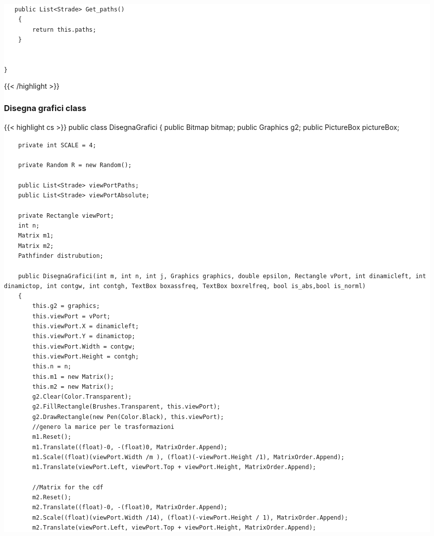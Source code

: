 
       public List<Strade> Get_paths()
        {
            return this.paths;
        }


    }
    
{{< /highlight >}}

### Disegna grafici class
{{< highlight cs >}}
       public class DisegnaGrafici
    {
        public Bitmap bitmap;
        public Graphics g2;
        public PictureBox pictureBox;

        private int SCALE = 4;

        private Random R = new Random();

        public List<Strade> viewPortPaths;
        public List<Strade> viewPortAbsolute;

        private Rectangle viewPort;
        int n;
        Matrix m1;
        Matrix m2;
        Pathfinder distrubution;

        public DisegnaGrafici(int m, int n, int j, Graphics graphics, double epsilon, Rectangle vPort, int dinamicleft, int dinamictop, int contgw, int contgh, TextBox boxassfreq, TextBox boxrelfreq, bool is_abs,bool is_norml)
        {
            this.g2 = graphics;
            this.viewPort = vPort;
            this.viewPort.X = dinamicleft;
            this.viewPort.Y = dinamictop;
            this.viewPort.Width = contgw;
            this.viewPort.Height = contgh;
            this.n = n;
            this.m1 = new Matrix();
            this.m2 = new Matrix();
            g2.Clear(Color.Transparent);
            g2.FillRectangle(Brushes.Transparent, this.viewPort);
            g2.DrawRectangle(new Pen(Color.Black), this.viewPort);
            //genero la marice per le trasformazioni
            m1.Reset();
            m1.Translate((float)-0, -(float)0, MatrixOrder.Append);
            m1.Scale((float)(viewPort.Width /m ), (float)(-viewPort.Height /1), MatrixOrder.Append);
            m1.Translate(viewPort.Left, viewPort.Top + viewPort.Height, MatrixOrder.Append);

            //Matrix for the cdf
            m2.Reset();
            m2.Translate((float)-0, -(float)0, MatrixOrder.Append);
            m2.Scale((float)(viewPort.Width /14), (float)(-viewPort.Height / 1), MatrixOrder.Append);
            m2.Translate(viewPort.Left, viewPort.Top + viewPort.Height, MatrixOrder.Append);
